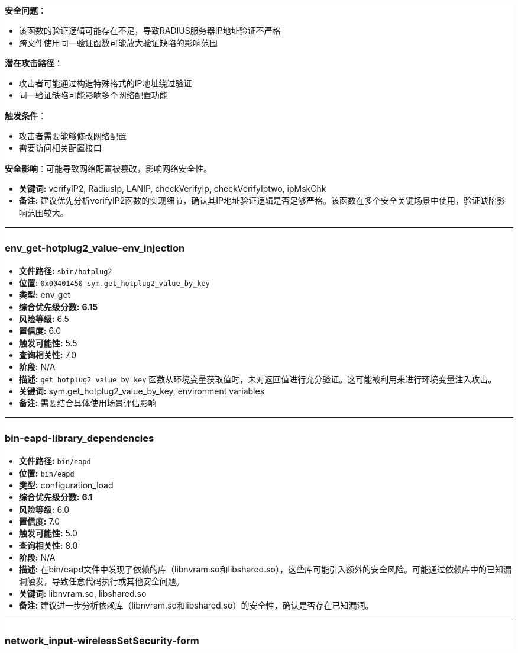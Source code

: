 **安全问题**：
- 该函数的验证逻辑可能存在不足，导致RADIUS服务器IP地址验证不严格
- 跨文件使用同一验证函数可能放大验证缺陷的影响范围

**潜在攻击路径**：
- 攻击者可能通过构造特殊格式的IP地址绕过验证
- 同一验证缺陷可能影响多个网络配置功能

**触发条件**：
- 攻击者需要能够修改网络配置
- 需要访问相关配置接口

**安全影响**：可能导致网络配置被篡改，影响网络安全性。
- **关键词:** verifyIP2, RadiusIp, LANIP, checkVerifyIp, checkVerifyIptwo, ipMskChk
- **备注:** 建议优先分析verifyIP2函数的实现细节，确认其IP地址验证逻辑是否足够严格。该函数在多个安全关键场景中使用，验证缺陷影响范围较大。

---
### env_get-hotplug2_value-env_injection

- **文件路径:** `sbin/hotplug2`
- **位置:** `0x00401450 sym.get_hotplug2_value_by_key`
- **类型:** env_get
- **综合优先级分数:** **6.15**
- **风险等级:** 6.5
- **置信度:** 6.0
- **触发可能性:** 5.5
- **查询相关性:** 7.0
- **阶段:** N/A
- **描述:** `get_hotplug2_value_by_key` 函数从环境变量获取值时，未对返回值进行充分验证。这可能被利用来进行环境变量注入攻击。
- **关键词:** sym.get_hotplug2_value_by_key, environment variables
- **备注:** 需要结合具体使用场景评估影响

---
### bin-eapd-library_dependencies

- **文件路径:** `bin/eapd`
- **位置:** `bin/eapd`
- **类型:** configuration_load
- **综合优先级分数:** **6.1**
- **风险等级:** 6.0
- **置信度:** 7.0
- **触发可能性:** 5.0
- **查询相关性:** 8.0
- **阶段:** N/A
- **描述:** 在bin/eapd文件中发现了依赖的库（libnvram.so和libshared.so），这些库可能引入额外的安全风险。可能通过依赖库中的已知漏洞触发，导致任意代码执行或其他安全问题。
- **关键词:** libnvram.so, libshared.so
- **备注:** 建议进一步分析依赖库（libnvram.so和libshared.so）的安全性，确认是否存在已知漏洞。

---
### network_input-wirelessSetSecurity-form
